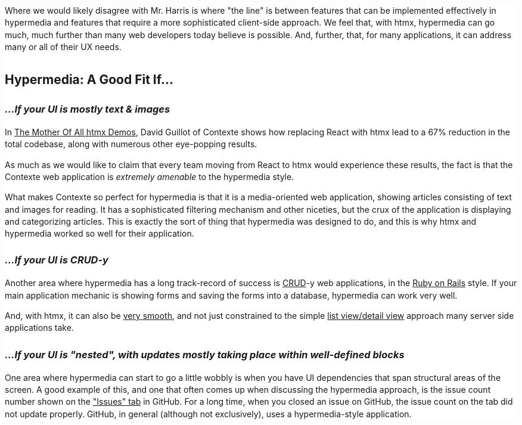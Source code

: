 Where we would likely disagree with Mr. Harris is where "the line" is between features that can be implemented
effectively in hypermedia and features that require a more sophisticated client-side approach.  We feel that, with htmx,
hypermedia can go much, much further than many web developers today believe is possible.  And, further, that, for many
applications, it can address many or all of their UX needs.

## Hypermedia: A Good Fit If...

### _...If your UI is mostly text & images_

In [The Mother Of All htmx Demos](@/essays/a-real-world-react-to-htmx-port.md), David Guillot of Contexte shows how replacing
React with htmx lead to a 67% reduction in the total codebase, along with numerous other eye-popping results.  

As much as we would like to claim that every team moving from React to htmx would experience these results, the fact is that the
Contexte web application is *extremely amenable* to the hypermedia style.

What makes Contexte so perfect for hypermedia is that it is a media-oriented web application, showing articles consisting
of text and images for reading.  It has a sophisticated filtering mechanism and other niceties, but the crux of the
application is displaying and categorizing articles.  This is exactly the sort of thing that hypermedia was designed to
do, and this is why htmx and hypermedia worked so well for their application.

### _...If your UI is CRUD-y_

Another area where hypermedia has a long track-record of success is [CRUD](https://en.wikipedia.org/wiki/Create,_read,_update_and_delete)-y
web applications, in the [Ruby on Rails](https://rubyonrails.org/) style.  If your main application mechanic is showing
forms and saving the forms into a database, hypermedia can work very well.  

And, with htmx, it can also be [very smooth](@/examples/click-to-edit.md), and not just constrained
to the simple [list view/detail view](@/examples/edit-row.md) approach many server side applications take.

### _...If your UI is "nested", with updates mostly taking place within well-defined blocks_

One area where hypermedia can start to go a little wobbly is when you have UI dependencies that span structural
areas of the screen.  A good example of this, and one that often comes up when discussing the hypermedia approach, is the issue
count number shown on the ["Issues" tab](https://github.com/bigskysoftware/htmx/issues) in GitHub.  For a long time, 
when you closed an issue on GitHub, the issue count on the tab did not update properly.  GitHub, in general (although
 not exclusively), uses a hypermedia-style application.
